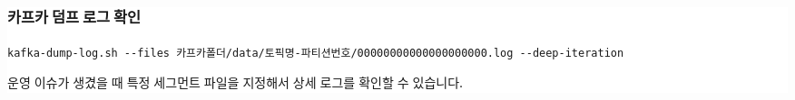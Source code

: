 ### 카프카 덤프 로그 확인
```
kafka-dump-log.sh --files 카프카폴더/data/토픽명-파티션번호/00000000000000000000.log --deep-iteration
```
운영 이슈가 생겼을 때 특정 세그먼트 파일을 지정해서 상세 로그를 확인할 수 있습니다.
